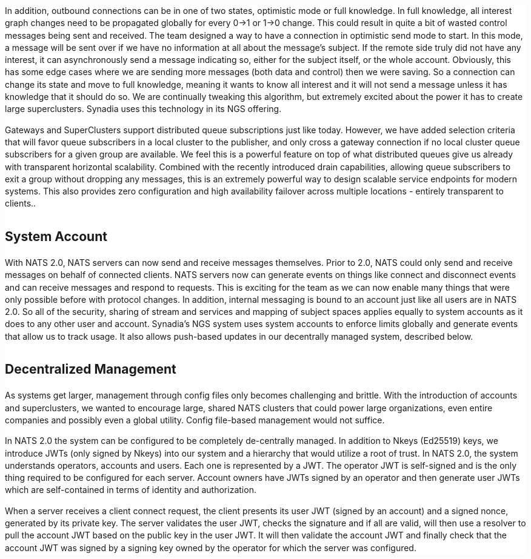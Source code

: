 In addition, outbound connections can be in one of two states, optimistic mode or full knowledge. In full knowledge, all interest graph changes need to be propagated globally for every 0->1 or 1->0 change. This could result in quite a bit of wasted control messages being sent and received. The team designed a way to have a connection in optimistic send mode to start. In this mode, a message will be sent over if we have no information at all about the message’s subject. If the remote side truly did not have any interest, it can asynchronously send a message indicating so, either for the subject itself, or the whole account. Obviously, this has some edge cases where we are sending more messages (both data and control) then we were saving. So a connection can change its state and move to full knowledge, meaning it wants to know all interest and it will not send a message unless it has knowledge that it should do so. We are continually tweaking this algorithm, but extremely excited about the power it has to create large superclusters. Synadia uses this technology in its NGS offering.

Gateways and SuperClusters support distributed queue subscriptions just like today. However, we have added selection criteria that will favor queue subscribers in a local cluster to the publisher, and only cross a gateway connection if no local cluster queue subscribers for a given group are available. We feel this is a powerful feature on top of what distributed queues give us already with transparent horizontal scalability. Combined with the recently introduced drain capabilities, allowing queue subscribers to exit a group without dropping any messages, this is an extremely powerful way to design scalable service endpoints for modern systems.  This also provides zero configuration and high availability failover across multiple locations - entirely transparent to clients..

## System Account

With NATS 2.0, NATS servers can now send and receive messages themselves. Prior to 2.0, NATS could only send and receive messages on behalf of connected clients. NATS servers now can generate events on things like connect and disconnect events and can receive messages and respond to requests. This is exciting for the team as we can now enable many things that were only possible before with protocol changes. In addition, internal messaging is bound to an account just like all users are in NATS 2.0. So all of the security, sharing of stream and services and mapping of subject spaces applies equally to system accounts as it does to any other user and account. Synadia’s NGS system uses system accounts to enforce limits globally and generate events that allow us to track usage. It also allows push-based updates in our decentrally managed system, described below.

## Decentralized Management

As systems get larger, management through config files only becomes challenging and brittle. With the introduction of accounts and superclusters, we wanted to encourage large, shared NATS clusters that could power large organizations, even entire companies and possibly even a global utility. Config file-based management would not suffice.

In NATS 2.0 the system can be configured to be completely de-centrally managed. In addition to Nkeys (Ed25519) keys, we introduce JWTs (only signed by Nkeys) into our system and a hierarchy that would utilize a root of trust. In NATS 2.0, the system understands operators, accounts and users. Each one is represented by a JWT. The operator JWT is self-signed and is the only thing required to be configured for each server. Account owners have JWTs signed by an operator and then generate user JWTs which are self-contained in terms of identity and authorization.

When a server receives a client connect request, the client presents its user JWT (signed by an account) and a signed nonce, generated by its private key. The server validates the user JWT, checks the signature and if all are valid, will then use a resolver to pull the account JWT based on the public key in the user JWT. It will then validate the account JWT and finally check that the account JWT was signed by a signing key owned by the operator for which the server was configured.

